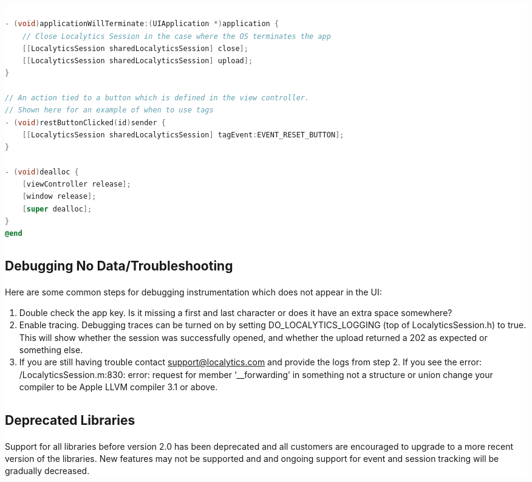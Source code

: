 ```objective-c
 
- (void)applicationWillTerminate:(UIApplication *)application {
	// Close Localytics Session in the case where the OS terminates the app
	[[LocalyticsSession sharedLocalyticsSession] close];
	[[LocalyticsSession sharedLocalyticsSession] upload];
}
 
// An action tied to a button which is defined in the view controller.
// Shown here for an example of when to use tags
- (void)restButtonClicked(id)sender {
	[[LocalyticsSession sharedLocalyticsSession] tagEvent:EVENT_RESET_BUTTON];
}
 
- (void)dealloc {
	[viewController release];
	[window release];
	[super dealloc];
}
@end
```

## Debugging No Data/Troubleshooting
Here are some common steps for debugging instrumentation which does not appear in the UI:
1. Double check the app key. Is it missing a first and last character or does it have an extra space somewhere?
2. Enable tracing. Debugging traces can be turned on by setting DO_LOCALYTICS_LOGGING (top of LocalyticsSession.h) to true. This will show whether the session was successfully opened, and whether the upload returned a 202 as expected or something else.
3. If you are still having trouble contact support@localytics.com and provide the logs from step 2.
If you see the error: /LocalyticsSession.m:830: error: request for member ‘__forwarding’ in something not a structure or union change your compiler to be Apple LLVM compiler 3.1 or above.

## Deprecated Libraries
Support for all libraries before version 2.0 has been deprecated and all customers are encouraged to upgrade to a more recent version of the libraries. New features may not be supported and and ongoing support for event and session tracking will be gradually decreased.